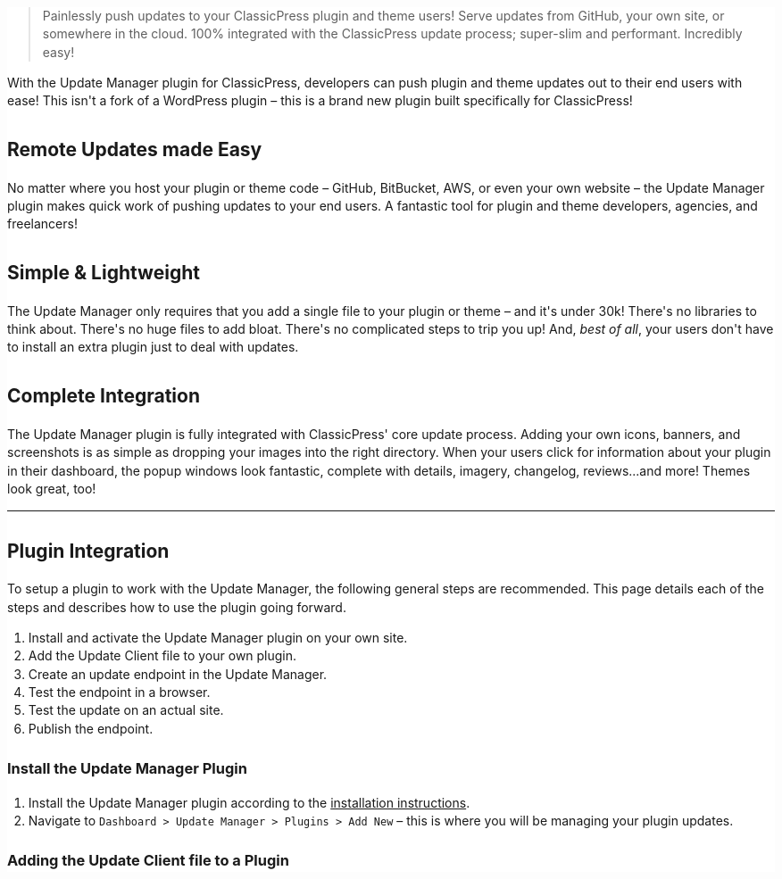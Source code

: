 > Painlessly push updates to your ClassicPress plugin and theme users! Serve updates from GitHub, your own site, or somewhere in the cloud. 100% integrated with the ClassicPress update process; super-slim and performant. Incredibly easy!

With the Update Manager plugin for ClassicPress, developers can push plugin and theme updates out to their end users with ease! This isn't a fork of a WordPress plugin – this is a brand new plugin built specifically for ClassicPress!

## Remote Updates made Easy

No matter where you host your plugin or theme code – GitHub, BitBucket, AWS, or even your own website – the Update Manager plugin makes quick work of pushing updates to your end users. A fantastic tool for plugin and theme developers, agencies, and freelancers!

## Simple & Lightweight

The Update Manager only requires that you add a single file to your plugin or theme – and it's under 30k! There's no libraries to think about. There's no huge files to add bloat. There's no complicated steps to trip you up! And, _best of all_, your users don't have to install an extra plugin just to deal with updates.

## Complete Integration

The Update Manager plugin is fully integrated with ClassicPress' core update process. Adding your own icons, banners, and screenshots is as simple as dropping your images into the right directory. When your users click for information about your plugin in their dashboard, the popup windows look fantastic, complete with details, imagery, changelog, reviews...and more! Themes look great, too!


---

## Plugin Integration

To setup a plugin to work with the Update Manager, the following general steps are recommended. This page details each of the steps and describes how to use the plugin going forward.

1. Install and activate the Update Manager plugin on your own site.
1. Add the Update Client file to your own plugin.
1. Create an update endpoint in the Update Manager.
1. Test the endpoint in a browser.
1. Test the update on an actual site.
1. Publish the endpoint.

### Install the Update Manager Plugin

1. Install the Update Manager plugin according to the <a href="#install-manual">installation instructions</a>.
1. Navigate to `Dashboard > Update Manager > Plugins > Add New`  – this is where you will be managing your plugin updates.

### Adding the Update Client file to a Plugin
